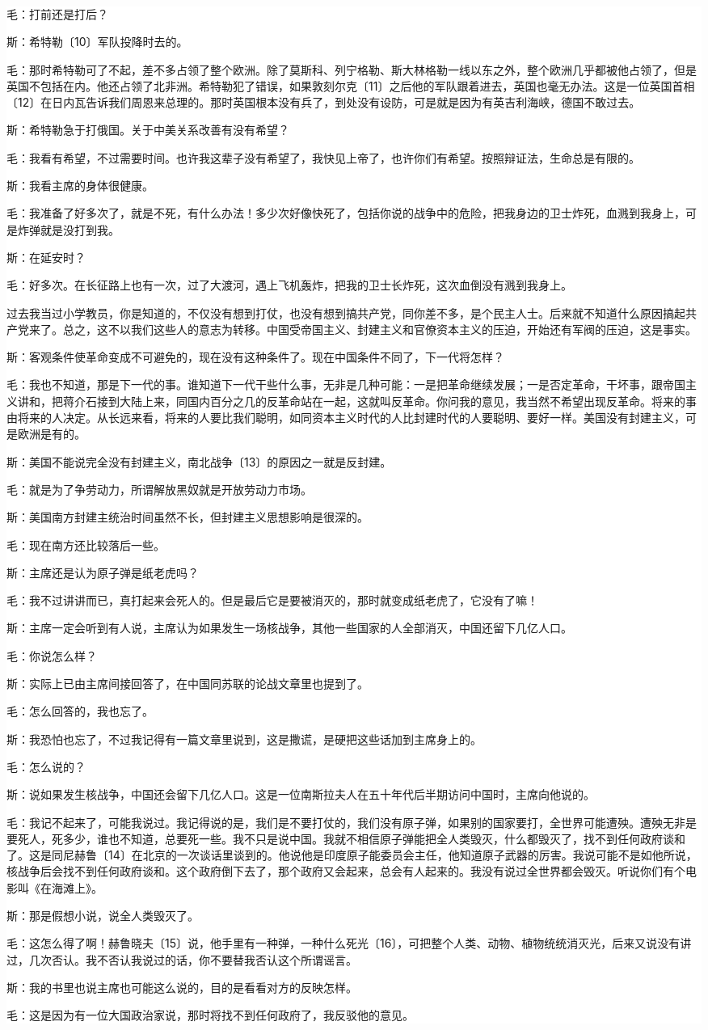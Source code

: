 毛：打前还是打后？

斯：希特勒〔10〕军队投降时去的。

毛：那时希特勒可了不起，差不多占领了整个欧洲。除了莫斯科、列宁格勒、斯大林格勒一线以东之外，整个欧洲几乎都被他占领了，但是英国不包括在内。他还占领了北非洲。希特勒犯了错误，如果敦刻尔克〔11〕之后他的军队跟着进去，英国也毫无办法。这是一位英国首相〔12〕在日内瓦告诉我们周恩来总理的。那时英国根本没有兵了，到处没有设防，可是就是因为有英吉利海峡，德国不敢过去。

斯：希特勒急于打俄国。关于中美关系改善有没有希望？

毛：我看有希望，不过需要时间。也许我这辈子没有希望了，我快见上帝了，也许你们有希望。按照辩证法，生命总是有限的。

斯：我看主席的身体很健康。

毛：我准备了好多次了，就是不死，有什么办法！多少次好像快死了，包括你说的战争中的危险，把我身边的卫士炸死，血溅到我身上，可是炸弹就是没打到我。

斯：在延安时？

毛：好多次。在长征路上也有一次，过了大渡河，遇上飞机轰炸，把我的卫士长炸死，这次血倒没有溅到我身上。

过去我当过小学教员，你是知道的，不仅没有想到打仗，也没有想到搞共产党，同你差不多，是个民主人士。后来就不知道什么原因搞起共产党来了。总之，这不以我们这些人的意志为转移。中国受帝国主义、封建主义和官僚资本主义的压迫，开始还有军阀的压迫，这是事实。

斯：客观条件使革命变成不可避免的，现在没有这种条件了。现在中国条件不同了，下一代将怎样？

毛：我也不知道，那是下一代的事。谁知道下一代干些什么事，无非是几种可能：一是把革命继续发展；一是否定革命，干坏事，跟帝国主义讲和，把蒋介石接到大陆上来，同国内百分之几的反革命站在一起，这就叫反革命。你问我的意见，我当然不希望出现反革命。将来的事由将来的人决定。从长远来看，将来的人要比我们聪明，如同资本主义时代的人比封建时代的人要聪明、要好一样。美国没有封建主义，可是欧洲是有的。

斯：美国不能说完全没有封建主义，南北战争〔13〕的原因之一就是反封建。

毛：就是为了争劳动力，所谓解放黑奴就是开放劳动力市场。

斯：美国南方封建主统治时间虽然不长，但封建主义思想影响是很深的。

毛：现在南方还比较落后一些。

斯：主席还是认为原子弹是纸老虎吗？

毛：我不过讲讲而已，真打起来会死人的。但是最后它是要被消灭的，那时就变成纸老虎了，它没有了嘛！

斯：主席一定会听到有人说，主席认为如果发生一场核战争，其他一些国家的人全部消灭，中国还留下几亿人口。

毛：你说怎么样？

斯：实际上已由主席间接回答了，在中国同苏联的论战文章里也提到了。

毛：怎么回答的，我也忘了。

斯：我恐怕也忘了，不过我记得有一篇文章里说到，这是撒谎，是硬把这些话加到主席身上的。

毛：怎么说的？

斯：说如果发生核战争，中国还会留下几亿人口。这是一位南斯拉夫人在五十年代后半期访问中国时，主席向他说的。

毛：我记不起来了，可能我说过。我记得说的是，我们是不要打仗的，我们没有原子弹，如果别的国家要打，全世界可能遭殃。遭殃无非是要死人，死多少，谁也不知道，总要死一些。我不只是说中国。我就不相信原子弹能把全人类毁灭，什么都毁灭了，找不到任何政府谈和了。这是同尼赫鲁〔14〕在北京的一次谈话里谈到的。他说他是印度原子能委员会主任，他知道原子武器的厉害。我说可能不是如他所说，核战争后会找不到任何政府谈和。这个政府倒下去了，那个政府又会起来，总会有人起来的。我没有说过全世界都会毁灭。听说你们有个电影叫《在海滩上》。

斯：那是假想小说，说全人类毁灭了。

毛：这怎么得了啊！赫鲁晓夫〔15〕说，他手里有一种弹，一种什么死光〔16〕，可把整个人类、动物、植物统统消灭光，后来又说没有讲过，几次否认。我不否认我说过的话，你不要替我否认这个所谓谣言。

斯：我的书里也说主席也可能这么说的，目的是看看对方的反映怎样。

毛：这是因为有一位大国政治家说，那时将找不到任何政府了，我反驳他的意见。
